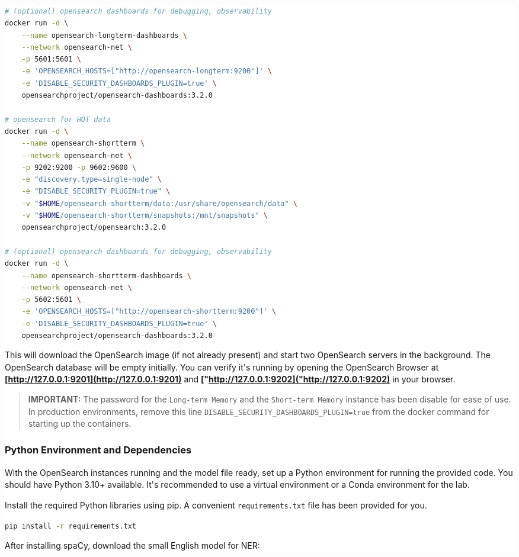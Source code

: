 ```bash
# (optional) opensearch dashboards for debugging, observability
docker run -d \
    --name opensearch-longterm-dashboards \
    --network opensearch-net \
    -p 5601:5601 \
    -e 'OPENSEARCH_HOSTS=["http://opensearch-longterm:9200"]' \
    -e 'DISABLE_SECURITY_DASHBOARDS_PLUGIN=true' \
    opensearchproject/opensearch-dashboards:3.2.0

# opensearch for HOT data
docker run -d \
    --name opensearch-shortterm \
    --network opensearch-net \
    -p 9202:9200 -p 9602:9600 \
    -e "discovery.type=single-node" \
    -e "DISABLE_SECURITY_PLUGIN=true" \
    -v "$HOME/opensearch-shortterm/data:/usr/share/opensearch/data" \
    -v "$HOME/opensearch-shortterm/snapshots:/mnt/snapshots" \
    opensearchproject/opensearch:3.2.0

# (optional) opensearch dashboards for debugging, observability
docker run -d \
    --name opensearch-shortterm-dashboards \
    --network opensearch-net \
    -p 5602:5601 \
    -e 'OPENSEARCH_HOSTS=["http://opensearch-shortterm:9200"]' \
    -e 'DISABLE_SECURITY_DASHBOARDS_PLUGIN=true' \
    opensearchproject/opensearch-dashboards:3.2.0
```

This will download the OpenSearch image (if not already present) and start two OpenSearch servers in the background. The OpenSearch database will be empty initially. You can verify it's running by opening the OpenSearch Browser at **[http://127.0.0.1:9201](http://127.0.0.1:9201)** and **["http://127.0.0.1:9202]("http://127.0.0.1:9202)** in your browser. 

> **IMPORTANT:** The password for the `Long-term Memory` and the `Short-term Memory` instance has been disable for ease of use. In production environments, remove this line `DISABLE_SECURITY_DASHBOARDS_PLUGIN=true` from the docker command for starting up the containers.

### Python Environment and Dependencies

With the OpenSearch instances running and the model file ready, set up a Python environment for running the provided code. You should have Python 3.10+ available. It's recommended to use a virtual environment or a Conda environment for the lab.

Install the required Python libraries using pip. A convenient `requirements.txt` file has been provided for you. 

```bash
pip install -r requirements.txt
```

After installing spaCy, download the small English model for NER:
